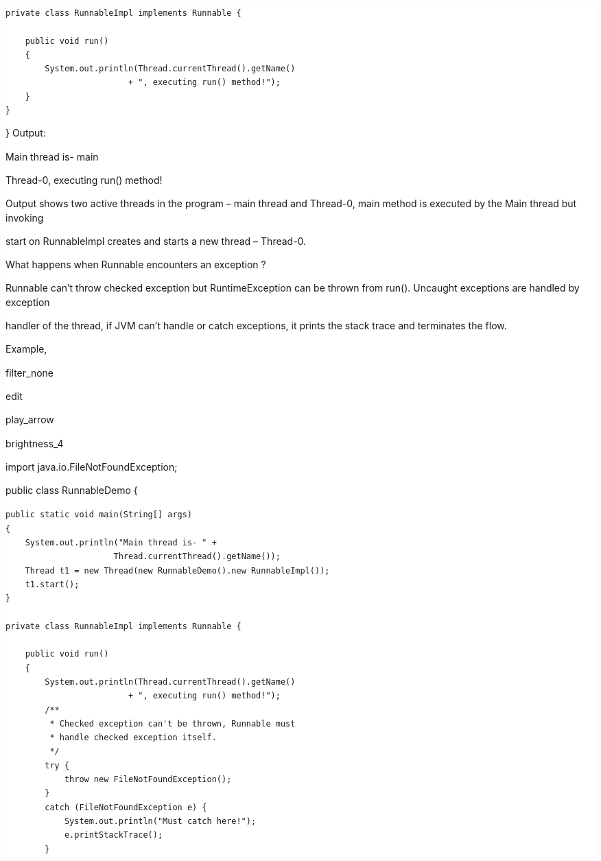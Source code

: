     private class RunnableImpl implements Runnable { 
  
        public void run() 
        { 
            System.out.println(Thread.currentThread().getName() 
                             + ", executing run() method!"); 
        } 
    } 
} 
Output:

Main thread is- main

Thread-0, executing run() method!

Output shows two active threads in the program – main thread and Thread-0, main method is executed by the Main thread but invoking

start on RunnableImpl creates and starts a new thread – Thread-0.


What happens when Runnable encounters an exception ?

Runnable can’t throw checked exception but RuntimeException can be thrown from run(). Uncaught exceptions are handled by exception

handler of the thread, if JVM can’t handle or catch exceptions, it prints the stack trace and terminates the flow.


Example,



 

filter_none

edit

play_arrow


brightness_4

import java.io.FileNotFoundException; 
  
public class RunnableDemo { 
  
    public static void main(String[] args) 
    { 
        System.out.println("Main thread is- " + 
                          Thread.currentThread().getName()); 
        Thread t1 = new Thread(new RunnableDemo().new RunnableImpl()); 
        t1.start(); 
    } 
  
    private class RunnableImpl implements Runnable { 
  
        public void run() 
        { 
            System.out.println(Thread.currentThread().getName() 
                             + ", executing run() method!"); 
            /** 
             * Checked exception can't be thrown, Runnable must 
             * handle checked exception itself. 
             */
            try { 
                throw new FileNotFoundException(); 
            } 
            catch (FileNotFoundException e) { 
                System.out.println("Must catch here!"); 
                e.printStackTrace(); 
            } 
  